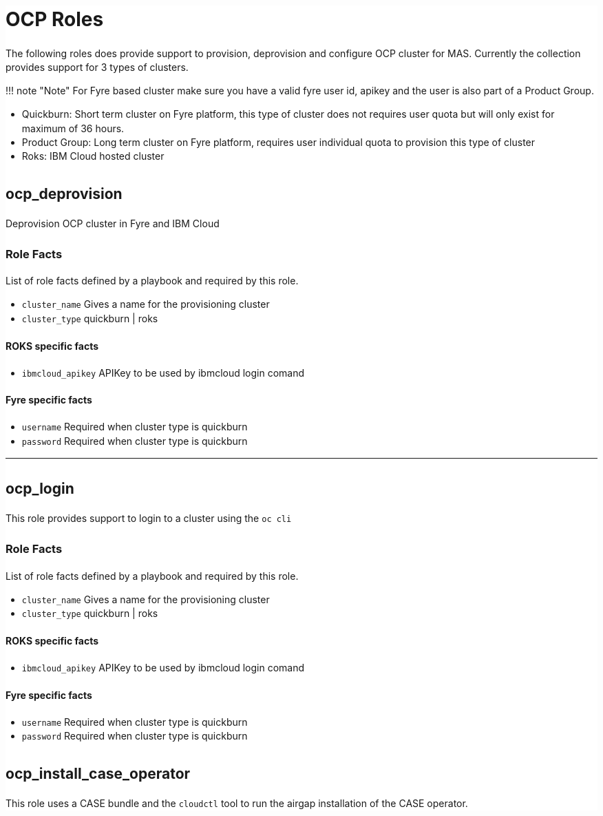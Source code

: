 # OCP Roles
The following roles does provide support to provision, deprovision and configure OCP cluster for MAS. Currently the collection provides support for 3 types of clusters.

!!! note "Note"
    For Fyre based cluster make sure you have a valid fyre user id, apikey and the user is also part of a Product Group.

- Quickburn: Short term cluster on Fyre platform, this type of cluster does not requires user quota but will only exist for maximum of 36 hours.
- Product Group: Long term cluster on Fyre platform, requires user individual quota to provision this type of cluster
- Roks: IBM Cloud hosted cluster


## ocp_deprovision
Deprovision OCP cluster in Fyre and IBM Cloud

### Role Facts
List of role facts defined by a playbook and required by this role.

- `cluster_name` Gives a name for the provisioning cluster
- `cluster_type` quickburn | roks

#### ROKS specific facts
- `ibmcloud_apikey` APIKey to be used by ibmcloud login comand

#### Fyre specific facts
- `username` Required when cluster type is quickburn
- `password` Required when cluster type is quickburn

----

## ocp_login
This role provides support to login to a cluster using the `oc cli`

### Role Facts
List of role facts defined by a playbook and required by this role.

- `cluster_name` Gives a name for the provisioning cluster
- `cluster_type` quickburn | roks

#### ROKS specific facts
- `ibmcloud_apikey` APIKey to be used by ibmcloud login comand

#### Fyre specific facts
- `username` Required when cluster type is quickburn
- `password` Required when cluster type is quickburn

## ocp_install_case_operator
This role uses a CASE bundle and the `cloudctl` tool to run the airgap installation of the CASE operator.

